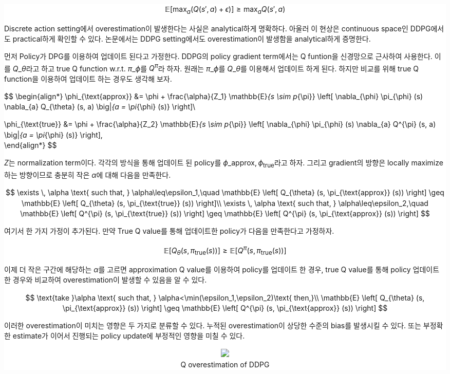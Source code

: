 $$
\mathbb{E} \left[ \max_{a} \left( Q(s', a) + \epsilon \right) \right] \geq \max_{a} Q(s', a)
$$

Discrete action setting에서 overestimation이 발생한다는 사실은 analytical하게 명확하다. 아울러 이 현상은 continuous space인 DDPG에서도 practical하게 확인할 수 있다. 논문에서는 DDPG setting에서도 overestimation이 발생함을 analytical하게 증명한다.

먼저 Policy가 DPG를 이용하여 업데이트 된다고 가정한다. DDPG의 policy gradient term에서는 Q funtion을 신경망으로 근사하여 사용한다. 이를 $Q\_\theta$라고 하고 true Q function w.r.t. $\pi\_\phi$를 $Q^\pi$라 하자. 원래는 $\pi\_\phi$를 $Q\_\theta$를 이용해서 업데이트 하게 된다. 하지만 비교를 위해 true Q function을 이용하여 업데이트 하는 경우도 생각해 보자.

$$
\begin{align*}
  \phi_{\text{approx}} &= \phi + \frac{\alpha}{Z_1} \mathbb{E}_{s \sim p_{\pi}} \left[ \nabla_{\phi} \pi_{\phi} (s) \nabla_{a} Q_{\theta} (s, a) \big|_{a = \pi_{\phi} (s)} \right]\\

  \phi_{\text{true}} &= \phi + \frac{\alpha}{Z_2} \mathbb{E}_{s \sim p_{\pi}} \left[ \nabla_{\phi} \pi_{\phi} (s) \nabla_{a} Q^{\pi} (s, a) \big|_{a = \pi_{\phi} (s)} \right],  
\end{align*}
$$

$Z$는 normalization term이다. 각각의 방식을 통해 업데이트 된 policy를 $\phi\_{\text{approx}},\phi_{\text{true}}$라고 하자. 그리고 gradient의 방향은 locally maximize하는 방향이므로 충분히 작은 $\alpha$에 대해 다음을 만족한다.

$$
\exists \, \alpha \text{ such that, } \alpha\leq\epsilon_1,\quad
\mathbb{E} \left[ Q_{\theta} (s, \pi_{\text{approx}} (s)) \right] \geq \mathbb{E} \left[ Q_{\theta} (s, \pi_{\text{true}} (s)) \right]\\
\exists \, \alpha \text{ such that, } \alpha\leq\epsilon_2,\quad
\mathbb{E} \left[ Q^{\pi} (s, \pi_{\text{true}} (s)) \right] \geq \mathbb{E} \left[ Q^{\pi} (s, \pi_{\text{approx}} (s)) \right]
$$

여기서 한 가지 가정이 추가된다. 만약 True Q value를 통해 업데이트한 policy가 다음을 만족한다고 가정하자.

$$
\mathbb{E} \left[ Q_{\theta} (s, \pi_{\text{true}} (s)) \right] \geq
\mathbb{E} \left[ Q^{\pi} (s, \pi_{\text{true}} (s)) \right]
$$

이제 더 작은 구간에 해당하는 $\alpha$를 고르면 approximation Q value를 이용하여 policy를 업데이트 한 경우, true Q value를 통해 policy 업데이트 한 경우와 비교하여 overestimation이 발생할 수 있음을 알 수 있다.

$$
\text{take }\alpha \text{ such that, } \alpha<\min(\epsilon_1,\epsilon_2)\text{ then,}\\
\mathbb{E} \left[ Q_{\theta} (s, \pi_{\text{approx}} (s)) \right] \geq \mathbb{E} \left[ Q^{\pi} (s, \pi_{\text{approx}} (s)) \right]
$$

이러한 overestimation이 미치는 영향은 두 가지로 분류할 수 있다. 누적된 overestimation이 상당한 수준의 bias를 발생시킬 수 있다. 또는 부정확한 estimate가 이어서 진행되는 policy update에 부정적인 영향을 미칠 수 있다.

<center>
<img src='{{"assets/images/TD3/td3_1.png" | relative_url}}' style="max-width: 100%; width: auto;">
<figcaption style="text-align: center;">Q overestimation of DDPG</figcaption>
</center>
